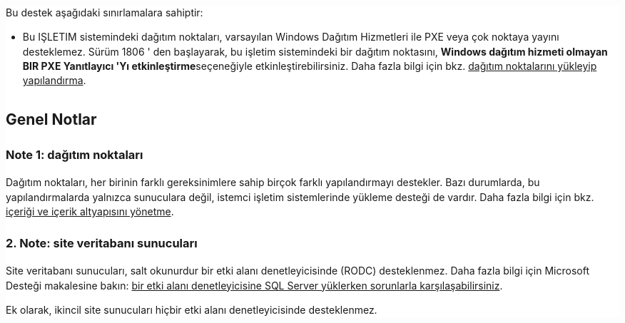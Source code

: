 Bu destek aşağıdaki sınırlamalara sahiptir:  

- Bu IŞLETIM sistemindeki dağıtım noktaları, varsayılan Windows Dağıtım Hizmetleri ile PXE veya çok noktaya yayını desteklemez. Sürüm 1806 ' den başlayarak, bu işletim sistemindeki bir dağıtım noktasını, **Windows dağıtım hizmeti olmayan BIR PXE Yanıtlayıcı 'Yı etkinleştirme**seçeneğiyle etkinleştirebilirsiniz. Daha fazla bilgi için bkz. [dağıtım noktalarını yükleyip yapılandırma](../../servers/deploy/configure/install-and-configure-distribution-points.md#bkmk_config-pxe).  

## <a name="general-notes"></a>Genel Notlar

### <a name="note-1-distribution-points"></a><a name="bkmk_note1"></a>Note 1: dağıtım noktaları

Dağıtım noktaları, her birinin farklı gereksinimlere sahip birçok farklı yapılandırmayı destekler. Bazı durumlarda, bu yapılandırmalarda yalnızca sunuculara değil, istemci işletim sistemlerinde yükleme desteği de vardır. Daha fazla bilgi için bkz. [içeriği ve içerik altyapısını yönetme](../../servers/deploy/configure/manage-content-and-content-infrastructure.md).  

### <a name="note-2-site-database-servers"></a><a name="bkmk_note2"></a>2. Note: site veritabanı sunucuları

Site veritabanı sunucuları, salt okunurdur bir etki alanı denetleyicisinde (RODC) desteklenmez. Daha fazla bilgi için Microsoft Desteği makalesine bakın: [bir etki alanı denetleyicisine SQL Server yüklerken sorunlarla karşılaşabilirsiniz](https://support.microsoft.com/help/2032911). 

Ek olarak, ikincil site sunucuları hiçbir etki alanı denetleyicisinde desteklenmez.  
